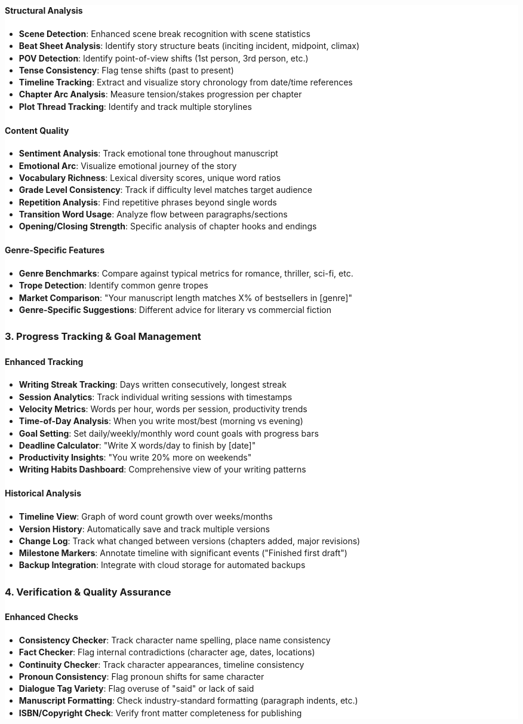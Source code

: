 #### **Structural Analysis**
- **Scene Detection**: Enhanced scene break recognition with scene statistics
- **Beat Sheet Analysis**: Identify story structure beats (inciting incident, midpoint, climax)
- **POV Detection**: Identify point-of-view shifts (1st person, 3rd person, etc.)
- **Tense Consistency**: Flag tense shifts (past to present)
- **Timeline Tracking**: Extract and visualize story chronology from date/time references
- **Chapter Arc Analysis**: Measure tension/stakes progression per chapter
- **Plot Thread Tracking**: Identify and track multiple storylines

#### **Content Quality**
- **Sentiment Analysis**: Track emotional tone throughout manuscript
- **Emotional Arc**: Visualize emotional journey of the story
- **Vocabulary Richness**: Lexical diversity scores, unique word ratios
- **Grade Level Consistency**: Track if difficulty level matches target audience
- **Repetition Analysis**: Find repetitive phrases beyond single words
- **Transition Word Usage**: Analyze flow between paragraphs/sections
- **Opening/Closing Strength**: Specific analysis of chapter hooks and endings

#### **Genre-Specific Features**
- **Genre Benchmarks**: Compare against typical metrics for romance, thriller, sci-fi, etc.
- **Trope Detection**: Identify common genre tropes
- **Market Comparison**: "Your manuscript length matches X% of bestsellers in [genre]"
- **Genre-Specific Suggestions**: Different advice for literary vs commercial fiction

### **3. Progress Tracking & Goal Management**

#### **Enhanced Tracking**
- **Writing Streak Tracking**: Days written consecutively, longest streak
- **Session Analytics**: Track individual writing sessions with timestamps
- **Velocity Metrics**: Words per hour, words per session, productivity trends
- **Time-of-Day Analysis**: When you write most/best (morning vs evening)
- **Goal Setting**: Set daily/weekly/monthly word count goals with progress bars
- **Deadline Calculator**: "Write X words/day to finish by [date]"
- **Productivity Insights**: "You write 20% more on weekends"
- **Writing Habits Dashboard**: Comprehensive view of your writing patterns

#### **Historical Analysis**
- **Timeline View**: Graph of word count growth over weeks/months
- **Version History**: Automatically save and track multiple versions
- **Change Log**: Track what changed between versions (chapters added, major revisions)
- **Milestone Markers**: Annotate timeline with significant events ("Finished first draft")
- **Backup Integration**: Integrate with cloud storage for automated backups

### **4. Verification & Quality Assurance**

#### **Enhanced Checks**
- **Consistency Checker**: Track character name spelling, place name consistency
- **Fact Checker**: Flag internal contradictions (character age, dates, locations)
- **Continuity Checker**: Track character appearances, timeline consistency
- **Pronoun Consistency**: Flag pronoun shifts for same character
- **Dialogue Tag Variety**: Flag overuse of "said" or lack of said
- **Manuscript Formatting**: Check industry-standard formatting (paragraph indents, etc.)
- **ISBN/Copyright Check**: Verify front matter completeness for publishing
